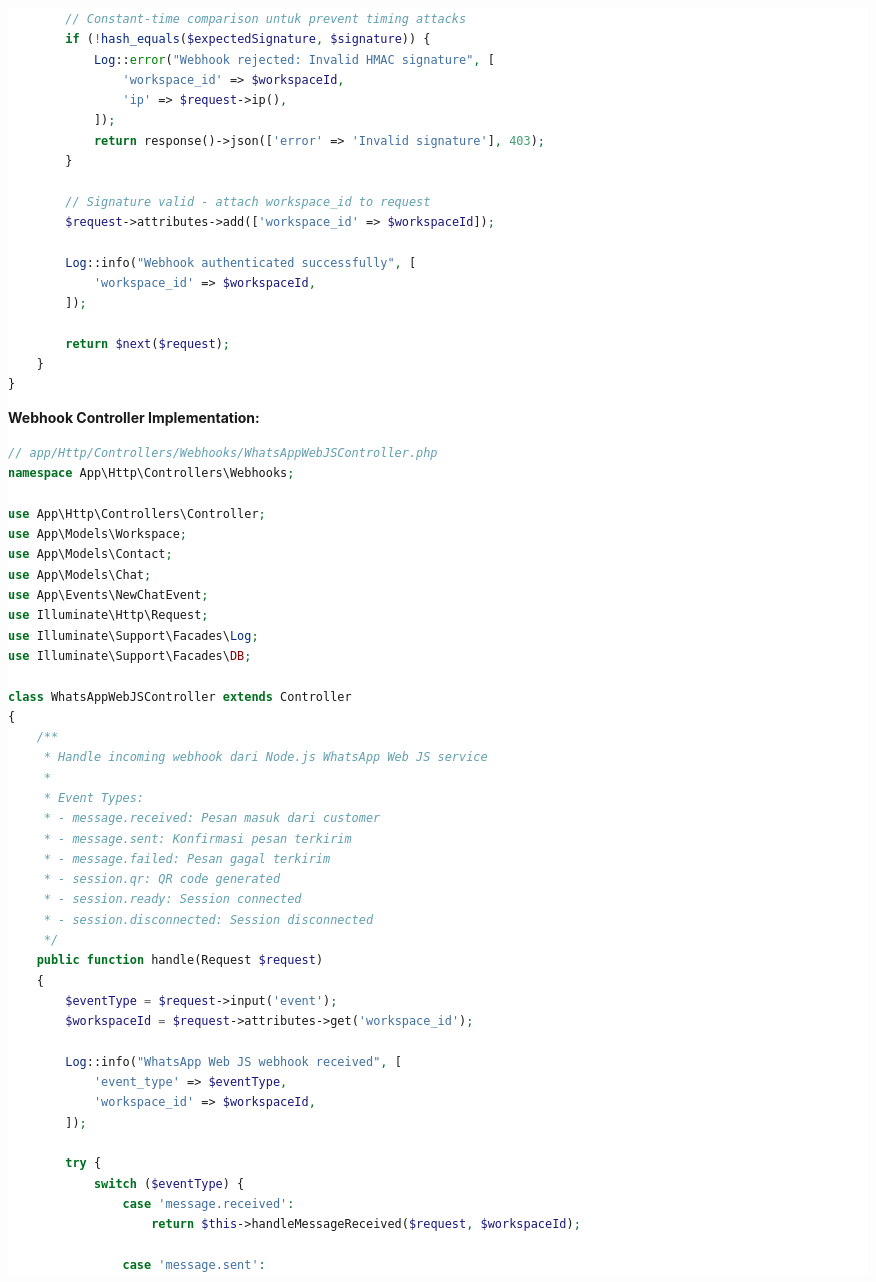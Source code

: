 ```php
        // Constant-time comparison untuk prevent timing attacks
        if (!hash_equals($expectedSignature, $signature)) {
            Log::error("Webhook rejected: Invalid HMAC signature", [
                'workspace_id' => $workspaceId,
                'ip' => $request->ip(),
            ]);
            return response()->json(['error' => 'Invalid signature'], 403);
        }
        
        // Signature valid - attach workspace_id to request
        $request->attributes->add(['workspace_id' => $workspaceId]);
        
        Log::info("Webhook authenticated successfully", [
            'workspace_id' => $workspaceId,
        ]);
        
        return $next($request);
    }
}
```

**Webhook Controller Implementation:**
```php
// app/Http/Controllers/Webhooks/WhatsAppWebJSController.php
namespace App\Http\Controllers\Webhooks;

use App\Http\Controllers\Controller;
use App\Models\Workspace;
use App\Models\Contact;
use App\Models\Chat;
use App\Events\NewChatEvent;
use Illuminate\Http\Request;
use Illuminate\Support\Facades\Log;
use Illuminate\Support\Facades\DB;

class WhatsAppWebJSController extends Controller
{
    /**
     * Handle incoming webhook dari Node.js WhatsApp Web JS service
     * 
     * Event Types:
     * - message.received: Pesan masuk dari customer
     * - message.sent: Konfirmasi pesan terkirim
     * - message.failed: Pesan gagal terkirim
     * - session.qr: QR code generated
     * - session.ready: Session connected
     * - session.disconnected: Session disconnected
     */
    public function handle(Request $request)
    {
        $eventType = $request->input('event');
        $workspaceId = $request->attributes->get('workspace_id');
        
        Log::info("WhatsApp Web JS webhook received", [
            'event_type' => $eventType,
            'workspace_id' => $workspaceId,
        ]);
        
        try {
            switch ($eventType) {
                case 'message.received':
                    return $this->handleMessageReceived($request, $workspaceId);
                    
                case 'message.sent':
```